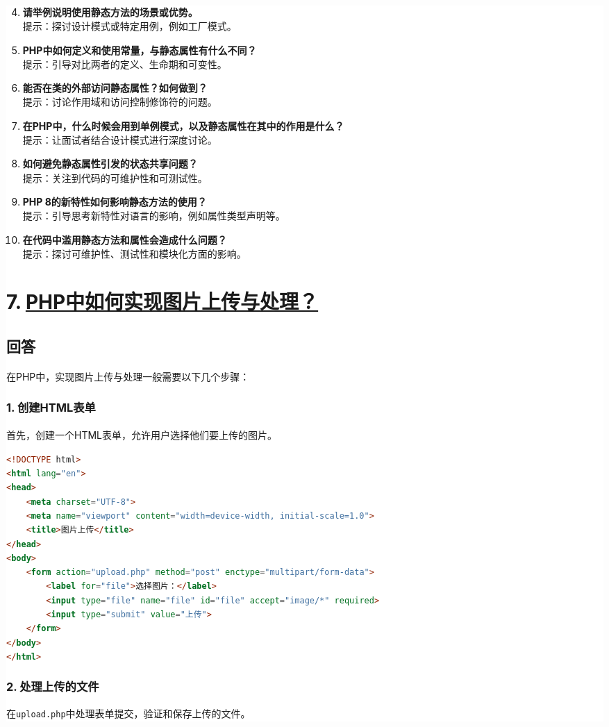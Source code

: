 4. **请举例说明使用静态方法的场景或优势。**  
   提示：探讨设计模式或特定用例，例如工厂模式。

5. **PHP中如何定义和使用常量，与静态属性有什么不同？**  
   提示：引导对比两者的定义、生命期和可变性。

6. **能否在类的外部访问静态属性？如何做到？**  
   提示：讨论作用域和访问控制修饰符的问题。

7. **在PHP中，什么时候会用到单例模式，以及静态属性在其中的作用是什么？**  
   提示：让面试者结合设计模式进行深度讨论。

8. **如何避免静态属性引发的状态共享问题？**  
   提示：关注到代码的可维护性和可测试性。

9. **PHP 8的新特性如何影响静态方法的使用？**  
   提示：引导思考新特性对语言的影响，例如属性类型声明等。

10. **在代码中滥用静态方法和属性会造成什么问题？**  
    提示：探讨可维护性、测试性和模块化方面的影响。

# 7. [PHP中如何实现图片上传与处理？](https://www.bagujing.com/problem-exercise/27?pid=11603)

## 回答

在PHP中，实现图片上传与处理一般需要以下几个步骤：

### 1. 创建HTML表单

首先，创建一个HTML表单，允许用户选择他们要上传的图片。

```html
<!DOCTYPE html>
<html lang="en">
<head>
    <meta charset="UTF-8">
    <meta name="viewport" content="width=device-width, initial-scale=1.0">
    <title>图片上传</title>
</head>
<body>
    <form action="upload.php" method="post" enctype="multipart/form-data">
        <label for="file">选择图片：</label>
        <input type="file" name="file" id="file" accept="image/*" required>
        <input type="submit" value="上传">
    </form>
</body>
</html>
```

### 2. 处理上传的文件

在`upload.php`中处理表单提交，验证和保存上传的文件。
